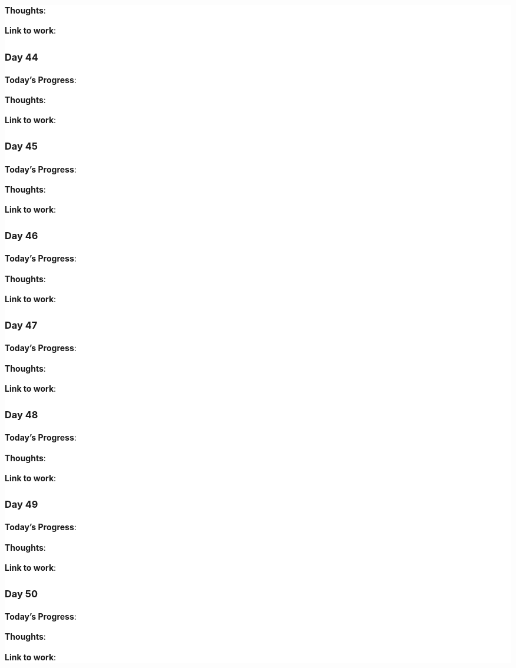 **Thoughts**:

**Link to work**:

### Day 44

**Today’s Progress**:

**Thoughts**:

**Link to work**:

### Day 45

**Today’s Progress**:

**Thoughts**:

**Link to work**:

### Day 46

**Today’s Progress**:

**Thoughts**:

**Link to work**:

### Day 47

**Today’s Progress**:

**Thoughts**:

**Link to work**:

### Day 48

**Today’s Progress**:

**Thoughts**:

**Link to work**:

### Day 49

**Today’s Progress**:

**Thoughts**:

**Link to work**:

### Day 50

**Today’s Progress**:

**Thoughts**:

**Link to work**:
